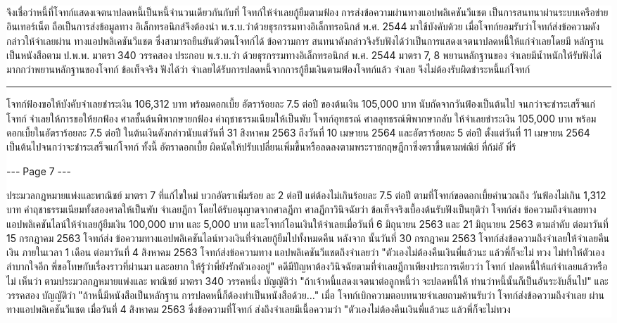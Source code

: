 จึงเชื่อว่าหนี้ที่โจทก์แสดงเจตนาปลดหนี้เป็นหนี้จำนวนเดียวกันกับที่
โจทก์ให้จำเลยกู้ยืมตามฟ้อง 
การส่งข้อความผ่านทางแอปพลิเคชันวีแชต
เป็นการสนทนาผ่านระบบเครือข่ายอินเทอร์เน็ต 
ถือเป็นการส่งข้อมูลทาง
อิเล็กทรอนิกส์จึงต้องนำ พ.ร.บ.ว่าด้วยธุรกรรมทางอิเล็กทรอนิกส์ พ.ศ. 2544
มาใช้บังคับด้วย เมื่อโจทก์ยอมรับว่าโจทก์ส่งข้อความดังกล่าวให้จำเลยผ่าน
ทางแอปพลิเคชันวีแชต 
ซึ่งสามารถยืนยันตัวตนโจทก์ได้ 
ข้อความการ
สนทนาดังกล่าวจึงรับฟังได้ว่าเป็นการแสดงเจตนาปลดหนี้ให้แก่จำเลยโดยมี
หลักฐานเป็นหนังสือตาม ป.พ.พ. มาตรา 340 วรรคสอง ประกอบ พ.ร.บ.ว่า
ด้วยธุรกรรมทางอิเล็กทรอนิกส์ พ.ศ. 2544 มาตรา 7, 8 พยานหลักฐานของ
จำเลยมีน้ำหนักให้รับฟังได้มากกว่าพยานหลักฐานของโจทก์ 
ข้อเท็จจริง
ฟังได้ว่า จำเลยได้รับการปลดหนี้จากการกู้ยืมเงินตามฟ้องโจทก์แล้ว จำเลย
จึงไม่ต้องรับผิดชำระหนี้แก่โจทก์
___________________________
โจทก์ฟ้องขอให้บังคับจำเลยชำระเงิน 106,312 บาท พร้อมดอกเบี้ย
อัตราร้อยละ 7.5 ต่อปี ของต้นเงิน 105,000 บาท นับถัดจากวันฟ้องเป็นต้นไป
จนกว่าจะชำระเสร็จแก่โจทก์
จำเลยให้การขอให้ยกฟ้อง
ศาลชั้นต้นพิพากษายกฟ้อง ค่าฤชาธรรมเนียมให้เป็นพับ
โจทก์อุทธรณ์
ศาลอุทธรณ์พิพากษากลับ ให้จำเลยชำระเงิน 105,000 บาท พร้อม
ดอกเบี้ยในอัตราร้อยละ 7.5 ต่อปี ในต้นเงินดังกล่าวนับแต่วันที่ 31 สิงหาคม
2563 ถึงวันที่ 10 เมษายน 2564 และอัตราร้อยละ 5 ต่อปี ตั้งแต่วันที่ 11
เมษายน 2564 เป็นต้นไปจนกว่าจะชำระเสร็จแก่โจทก์ ทั้งนี้ อัตราดอกเบี้ย
ผิดนัดให้ปรับเปลี่ยนเพิ่มขึ้นหรือลดลงตามพระราชกฤษฎีกาซึ่งตราขึ้นตามพ่ณิย์
ที่ก้ม่อั
พิ่ร้


--- Page 7 ---

ประมวลกฎหมายแพ่งและพาณิชย์ มาตรา 7 ที่แก้ไขใหม่ บวกอัตราเพิ่มร้อย
ละ 2 ต่อปี แต่ต้องไม่เกินร้อยละ 7.5 ต่อปี ตามที่โจทก์ขอดอกเบี้ยคำนวณถึง
วันฟ้องไม่เกิน 1,312 บาท ค่าฤชาธรรมเนียมทั้งสองศาลให้เป็นพับ
จำเลยฎีกา โดยได้รับอนุญาตจากศาลฎีกา
ศาลฎีกาวินิจฉัยว่า 
ข้อเท็จจริงเบื้องต้นรับฟังเป็นยุติว่า 
โจทก์ส่ง
ข้อความถึงจำเลยทางแอปพลิเคชันไลน์ให้จำเลยกู้ยืมเงิน 
100,000 
บาท
และ 5,000 บาท และโจทก์โอนเงินให้จำเลยเมื่อวันที่ 6 มิถุนายน 2563 และ
21 มิถุนายน 2563 ตามลำดับ ต่อมาวันที่ 15 กรกฎาคม 2563 โจทก์ส่ง
ข้อความทางแอปพลิเคชันไลน์ทวงเงินที่จำเลยกู้ยืมไปทั้งหมดคืน หลังจาก
นั้นวันที่ 30 กรกฎาคม 2563 โจทก์ส่งข้อความถึงจำเลยให้จำเลยคืนเงิน
ภายในเวลา 1 เดือน ต่อมาวันที่ 4 สิงหาคม 2563 โจทก์ส่งข้อความทาง
แอปพลิเคชันวีแชตถึงจำเลยว่า "ตัวเองไม่ต้องคืนเงินพี่แล้วนะ แล้วพี่ก็จะไม่
ทวง ไม่ทำให้ตัวเองลำบากใจอีก พี่ขอโทษกับเรื่องราวที่ผ่านมา และอยาก
ให้รู้ว่าพี่ยังรักตัวเองอยู่"
คดีมีปัญหาต้องวินิจฉัยตามที่จำเลยฎีกาเพียงประการเดียวว่า 
โจทก์
ปลดหนี้ให้แก่จำเลยแล้วหรือไม่ 
เห็นว่า 
ตามประมวลกฎหมายแพ่งและ
พาณิชย์ มาตรา 340 วรรคหนึ่ง บัญญัติว่า "ถ้าเจ้าหนี้แสดงเจตนาต่อลูกหนี้ว่า
จะปลดหนี้ให้ ท่านว่าหนี้นั้นก็เป็นอันระงับสิ้นไป" และวรรคสอง บัญญัติว่า
"ถ้าหนี้มีหนังสือเป็นหลักฐาน การปลดหนี้ก็ต้องทำเป็นหนังสือด้วย..." เมื่อ
โจทก์เบิกความตอบทนายจำเลยถามค้านรับว่า 
โจทก์ส่งข้อความถึงจำเลย
ผ่านทางแอปพลิเคชันวีแชต เมื่อวันที่ 4 สิงหาคม 2563 ซึ่งข้อความที่โจทก์
ส่งถึงจำเลยมีเนื้อความว่า "ตัวเองไม่ต้องคืนเงินพี่แล้วนะ แล้วพี่ก็จะไม่ทวง